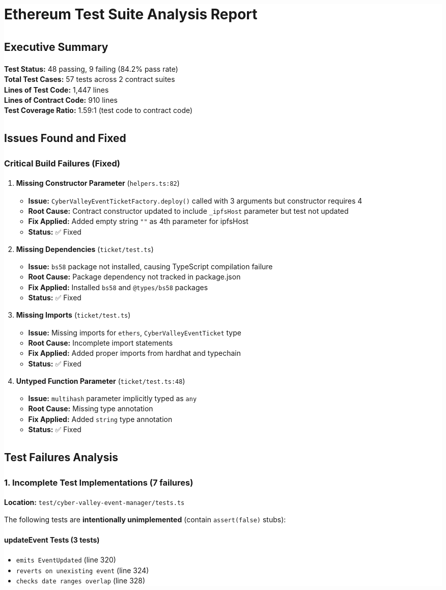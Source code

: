 # Ethereum Test Suite Analysis Report

## Executive Summary

**Test Status:** 48 passing, 9 failing (84.2% pass rate)  
**Total Test Cases:** 57 tests across 2 contract suites  
**Lines of Test Code:** 1,447 lines  
**Lines of Contract Code:** 910 lines  
**Test Coverage Ratio:** 1.59:1 (test code to contract code)

## Issues Found and Fixed

### Critical Build Failures (Fixed)

1. **Missing Constructor Parameter** (`helpers.ts:82`)
   - **Issue:** `CyberValleyEventTicketFactory.deploy()` called with 3 arguments but constructor requires 4
   - **Root Cause:** Contract constructor updated to include `_ipfsHost` parameter but test not updated
   - **Fix Applied:** Added empty string `""` as 4th parameter for ipfsHost
   - **Status:** ✅ Fixed

2. **Missing Dependencies** (`ticket/test.ts`)
   - **Issue:** `bs58` package not installed, causing TypeScript compilation failure
   - **Root Cause:** Package dependency not tracked in package.json
   - **Fix Applied:** Installed `bs58` and `@types/bs58` packages
   - **Status:** ✅ Fixed

3. **Missing Imports** (`ticket/test.ts`)
   - **Issue:** Missing imports for `ethers`, `CyberValleyEventTicket` type
   - **Root Cause:** Incomplete import statements
   - **Fix Applied:** Added proper imports from hardhat and typechain
   - **Status:** ✅ Fixed

4. **Untyped Function Parameter** (`ticket/test.ts:48`)
   - **Issue:** `multihash` parameter implicitly typed as `any`
   - **Root Cause:** Missing type annotation
   - **Fix Applied:** Added `string` type annotation
   - **Status:** ✅ Fixed

## Test Failures Analysis

### 1. Incomplete Test Implementations (7 failures)

**Location:** `test/cyber-valley-event-manager/tests.ts`

The following tests are **intentionally unimplemented** (contain `assert(false)` stubs):

#### updateEvent Tests (3 tests)
- `emits EventUpdated` (line 320)
- `reverts on unexisting event` (line 324)
- `checks date ranges overlap` (line 328)
